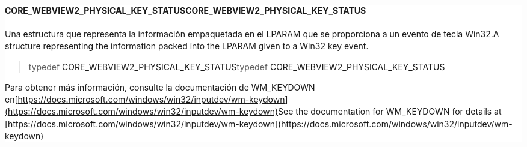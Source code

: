 #### <span data-ttu-id="09c53-332">CORE_WEBVIEW2_PHYSICAL_KEY_STATUS</span><span class="sxs-lookup"><span data-stu-id="09c53-332">CORE_WEBVIEW2_PHYSICAL_KEY_STATUS</span></span> 

<span data-ttu-id="09c53-333">Una estructura que representa la información empaquetada en el LPARAM que se proporciona a un evento de tecla Win32.</span><span class="sxs-lookup"><span data-stu-id="09c53-333">A structure representing the information packed into the LPARAM given to a Win32 key event.</span></span>

> <span data-ttu-id="09c53-334">typedef [CORE_WEBVIEW2_PHYSICAL_KEY_STATUS](#core_webview2_physical_key_status)</span><span class="sxs-lookup"><span data-stu-id="09c53-334">typedef [CORE_WEBVIEW2_PHYSICAL_KEY_STATUS](#core_webview2_physical_key_status)</span></span>

<span data-ttu-id="09c53-335">Para obtener más información, consulte la documentación de WM_KEYDOWN en[https://docs.microsoft.com/windows/win32/inputdev/wm-keydown](https://docs.microsoft.com/windows/win32/inputdev/wm-keydown)</span><span class="sxs-lookup"><span data-stu-id="09c53-335">See the documentation for WM_KEYDOWN for details at [https://docs.microsoft.com/windows/win32/inputdev/wm-keydown](https://docs.microsoft.com/windows/win32/inputdev/wm-keydown)</span></span>

